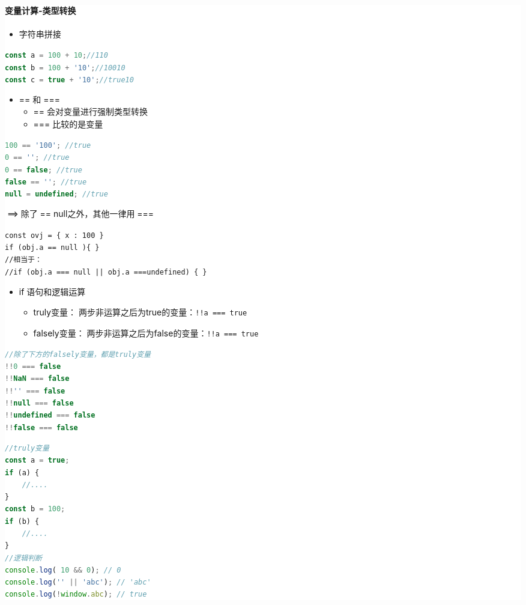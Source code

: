 #### 变量计算-类型转换

- 字符串拼接

```javascript
const a = 100 + 10;//110
const b = 100 + '10';//10010
const c = true + '10';//true10
```

- == 和 ===
  - == 会对变量进行强制类型转换
  - === 比较的是变量

```javascript
100 == '100'; //true
0 == ''; //true
0 == false; //true
false == ''; //true
null = undefined; //true
```

​    ==> 除了 == null之外，其他一律用 ===

```
const ovj = { x : 100 }
if (obj.a == null ){ }
//相当于：
//if (obj.a === null || obj.a ===undefined) { }  
```

- if 语句和逻辑运算

  - truly变量： 两步非运算之后为true的变量：```!!a === true```

  - falsely变量： 两步非运算之后为false的变量：```!!a === true```

```javascript
//除了下方的falsely变量，都是truly变量
!!0 === false
!!NaN === false
!!'' === false
!!null === false
!!undefined === false
!!false === false
```

```javascript
//truly变量
const a = true;
if (a) {
    //....
}
const b = 100;
if (b) {
    //....
}
//逻辑判断
console.log( 10 && 0); // 0
console.log('' || 'abc'); // 'abc'
console.log(!window.abc); // true
```
